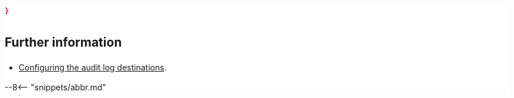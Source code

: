 ```json
}
```

## Further information

* [Configuring the audit log destinations](/guides/admin/servers/configuring-a-metadata-access-point/#configure-the-audit-log).


--8<-- "snippets/abbr.md"

